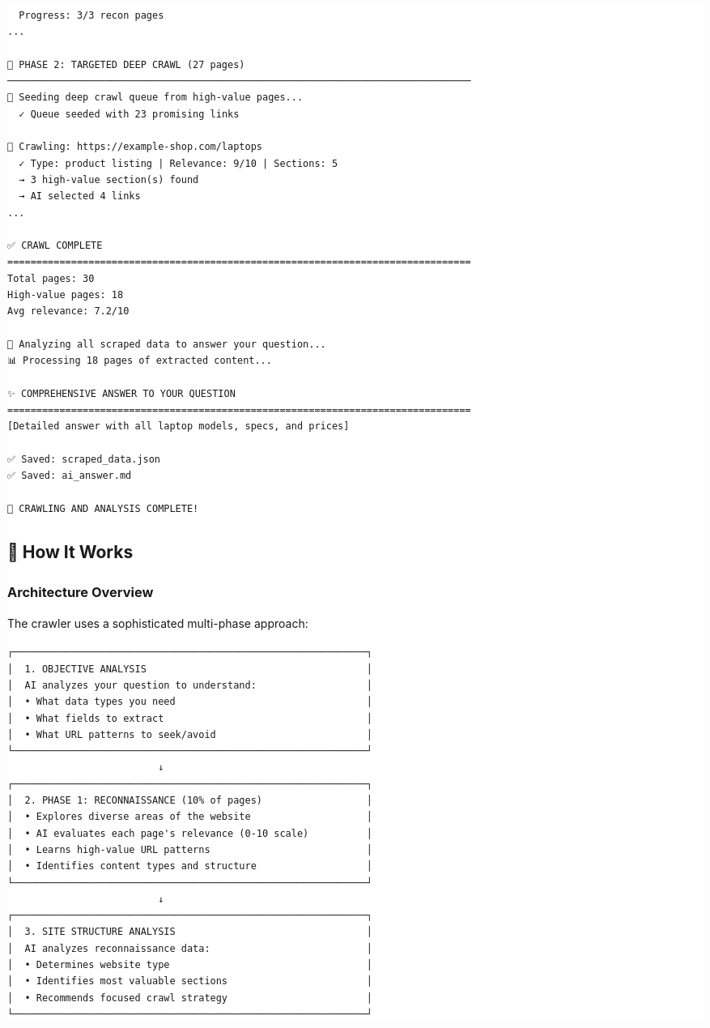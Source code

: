 ```
  Progress: 3/3 recon pages
...

🎯 PHASE 2: TARGETED DEEP CRAWL (27 pages)
────────────────────────────────────────────────────────────────────────────────
🔗 Seeding deep crawl queue from high-value pages...
  ✓ Queue seeded with 23 promising links

📄 Crawling: https://example-shop.com/laptops
  ✓ Type: product listing | Relevance: 9/10 | Sections: 5
  → 3 high-value section(s) found
  → AI selected 4 links
...

✅ CRAWL COMPLETE
================================================================================
Total pages: 30
High-value pages: 18
Avg relevance: 7.2/10

🤖 Analyzing all scraped data to answer your question...
📊 Processing 18 pages of extracted content...

✨ COMPREHENSIVE ANSWER TO YOUR QUESTION
================================================================================
[Detailed answer with all laptop models, specs, and prices]

✅ Saved: scraped_data.json
✅ Saved: ai_answer.md

🎉 CRAWLING AND ANALYSIS COMPLETE!
```

## 🧠 How It Works

### Architecture Overview

The crawler uses a sophisticated multi-phase approach:

```
┌─────────────────────────────────────────────────────────────┐
│  1. OBJECTIVE ANALYSIS                                      │
│  AI analyzes your question to understand:                   │
│  • What data types you need                                 │
│  • What fields to extract                                   │
│  • What URL patterns to seek/avoid                          │
└─────────────────────────────────────────────────────────────┘
                          ↓
┌─────────────────────────────────────────────────────────────┐
│  2. PHASE 1: RECONNAISSANCE (10% of pages)                  │
│  • Explores diverse areas of the website                    │
│  • AI evaluates each page's relevance (0-10 scale)          │
│  • Learns high-value URL patterns                           │
│  • Identifies content types and structure                   │
└─────────────────────────────────────────────────────────────┘
                          ↓
┌─────────────────────────────────────────────────────────────┐
│  3. SITE STRUCTURE ANALYSIS                                 │
│  AI analyzes reconnaissance data:                           │
│  • Determines website type                                  │
│  • Identifies most valuable sections                        │
│  • Recommends focused crawl strategy                        │
└─────────────────────────────────────────────────────────────┘
```
